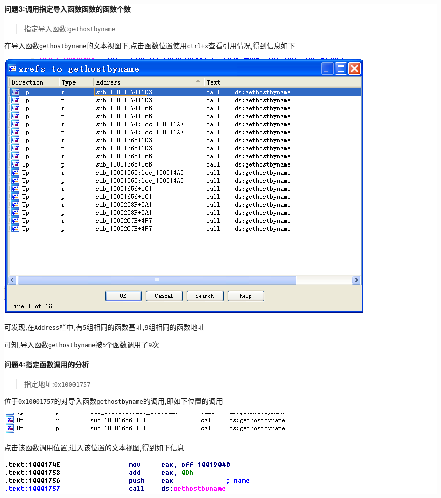 #### 问题3:调用指定导入函数函数的函数个数

> 指定导入函数:`gethostbyname`

在导入函数`gethostbyname`的文本视图下,点击函数位置使用`ctrl+x`查看引用情况,得到信息如下

![](../IMG/LAB5-1-4.png)

可发现,在`Address`栏中,有`5`组相同的函数基址,`9`组相同的函数地址

可知,导入函数`gethostbyname`被`5`个函数调用了`9`次

#### 问题4:指定函数调用的分析

> 指定地址:`0x10001757`

位于`0x10001757`的对导入函数`gethostbyname`的调用,即如下位置的调用

![](../IMG/LAB5-1-5.png)

点击该函数调用位置,进入该位置的文本视图,得到如下信息

![](../IMG/LAB5-1-6.png)
